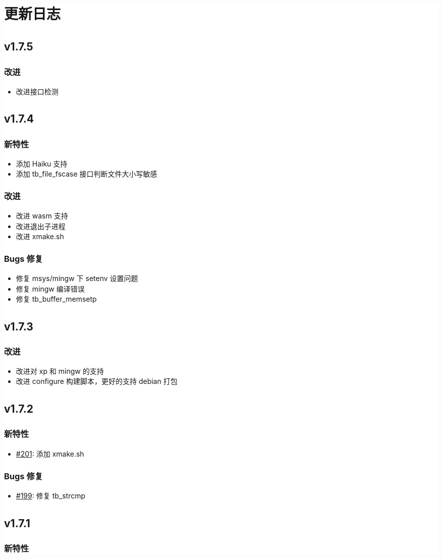 # 更新日志

## v1.7.5

### 改进

* 改进接口检测

## v1.7.4

### 新特性

* 添加 Haiku 支持
* 添加 tb_file_fscase 接口判断文件大小写敏感

### 改进

* 改进 wasm 支持
* 改进退出子进程
* 改进 xmake.sh

### Bugs 修复

* 修复 msys/mingw 下 setenv 设置问题
* 修复 mingw 编译错误
* 修复 tb_buffer_memsetp

## v1.7.3

### 改进

* 改进对 xp 和 mingw 的支持
* 改进 configure 构建脚本，更好的支持 debian 打包

## v1.7.2

### 新特性

* [#201](https://github.com/tboox/tbox/pull/201): 添加 xmake.sh

### Bugs 修复

* [#199](https://github.com/tboox/tbox/issues/199): 修复 tb_strcmp

## v1.7.1

### 新特性
